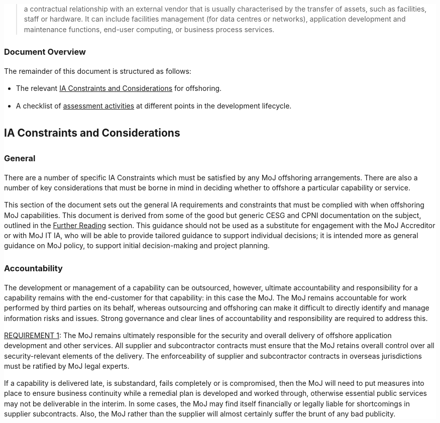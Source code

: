 > a contractual relationship with an external vendor that is usually characterised by the transfer of assets, such as facilities, staff or hardware. It can include facilities management \(for data centres or networks\), application development and maintenance functions, end-user computing, or business process services.

### Document Overview

The remainder of this document is structured as follows:

-   The relevant [IA Constraints and Considerations](#ia-constraints-and-considerations) for offshoring.

-   A checklist of [assessment activities](#assessment-activities) at different points in the development lifecycle.


## IA Constraints and Considerations

### General

There are a number of specific IA Constraints which must be satisfied by any MoJ offshoring arrangements. There are also a number of key considerations that must be borne in mind in deciding whether to offshore a particular capability or service.

This section of the document sets out the general IA requirements and constraints that must be complied with when offshoring MoJ capabilities. This document is derived from some of the good but generic CESG and CPNI documentation on the subject, outlined in the [Further Reading](#further-reading) section. This guidance should not be used as a substitute for engagement with the MoJ Accreditor or with MoJ IT IA, who will be able to provide tailored guidance to support individual decisions; it is intended more as general guidance on MoJ policy, to support initial decision-making and project planning.

### Accountability

The development or management of a capability can be outsourced, however, ultimate accountability and responsibility for a capability remains with the end-customer for that capability: in this case the MoJ. The MoJ remains accountable for work performed by third parties on its behalf, whereas outsourcing and offshoring can make it difficult to directly identify and manage information risks and issues. Strong governance and clear lines of accountability and responsibility are required to address this.

[REQUIREMENT 1](#requirement-1-and-requirement-2): The MoJ remains ultimately responsible for the security and overall delivery of offshore application development and other services. All supplier and subcontractor contracts must ensure that the MoJ retains overall control over all security-relevant elements of the delivery. The enforceability of supplier and subcontractor contracts in overseas jurisdictions must be ratified by MoJ legal experts.

If a capability is delivered late, is substandard, fails completely or is compromised, then the MoJ will need to put measures into place to ensure business continuity while a remedial plan is developed and worked through, otherwise essential public services may not be deliverable in the interim. In some cases, the MoJ may find itself financially or legally liable for shortcomings in supplier subcontracts. Also, the MoJ rather than the supplier will almost certainly suffer the brunt of any bad publicity.
